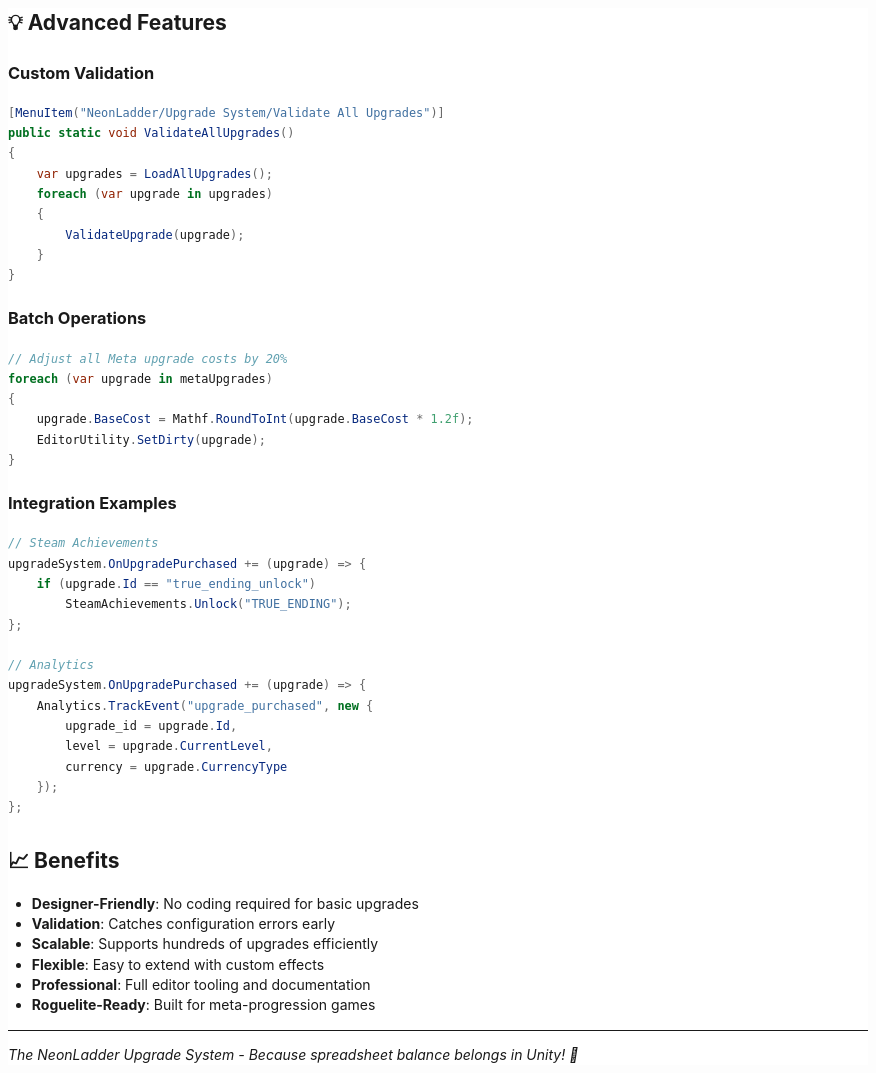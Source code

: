 ## 💡 Advanced Features

### Custom Validation
```csharp
[MenuItem("NeonLadder/Upgrade System/Validate All Upgrades")]
public static void ValidateAllUpgrades()
{
    var upgrades = LoadAllUpgrades();
    foreach (var upgrade in upgrades)
    {
        ValidateUpgrade(upgrade);
    }
}
```

### Batch Operations
```csharp
// Adjust all Meta upgrade costs by 20%
foreach (var upgrade in metaUpgrades)
{
    upgrade.BaseCost = Mathf.RoundToInt(upgrade.BaseCost * 1.2f);
    EditorUtility.SetDirty(upgrade);
}
```

### Integration Examples
```csharp
// Steam Achievements
upgradeSystem.OnUpgradePurchased += (upgrade) => {
    if (upgrade.Id == "true_ending_unlock")
        SteamAchievements.Unlock("TRUE_ENDING");
};

// Analytics
upgradeSystem.OnUpgradePurchased += (upgrade) => {
    Analytics.TrackEvent("upgrade_purchased", new {
        upgrade_id = upgrade.Id,
        level = upgrade.CurrentLevel,
        currency = upgrade.CurrencyType
    });
};
```

## 📈 Benefits

- **Designer-Friendly**: No coding required for basic upgrades
- **Validation**: Catches configuration errors early
- **Scalable**: Supports hundreds of upgrades efficiently
- **Flexible**: Easy to extend with custom effects
- **Professional**: Full editor tooling and documentation
- **Roguelite-Ready**: Built for meta-progression games

---

*The NeonLadder Upgrade System - Because spreadsheet balance belongs in Unity! 🚀*